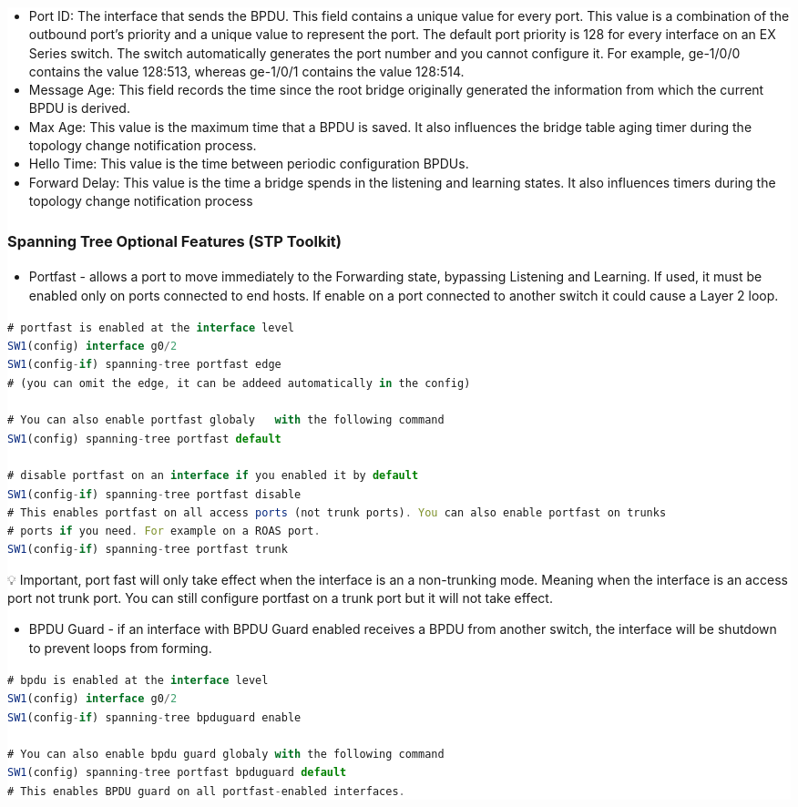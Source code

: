 - Port ID: The interface that sends the BPDU. This field contains a unique value for every port. This value is a combination of the outbound port’s priority and a unique value to represent the port. The default port priority is 128 for every interface on an EX Series switch. The switch automatically generates the port number and you cannot configure it. For example, ge-1/0/0 contains the value 128:513, whereas ge-1/0/1 contains the value 128:514.
- Message Age: This field records the time since the root bridge originally generated the information from which the current BPDU is derived.
- Max Age: This value is the maximum time that a BPDU is saved. It also influences the bridge table aging timer during the topology change notification process.
- Hello Time: This value is the time between periodic configuration BPDUs.
- Forward Delay: This value is the time a bridge spends in the listening and learning states. It also influences timers during the topology change notification process

### Spanning Tree Optional Features (STP Toolkit)

- Portfast - allows a port to move immediately to the Forwarding state, bypassing Listening and Learning. If used, it must be enabled only on ports connected to end hosts. If enable on a port connected to another switch it could cause a Layer 2 loop.

```jsx
# portfast is enabled at the interface level
SW1(config) interface g0/2
SW1(config-if) spanning-tree portfast edge 
# (you can omit the edge, it can be addeed automatically in the config)

# You can also enable portfast globaly   with the following command 
SW1(config) spanning-tree portfast default

# disable portfast on an interface if you enabled it by default
SW1(config-if) spanning-tree portfast disable
# This enables portfast on all access ports (not trunk ports). You can also enable portfast on trunks
# ports if you need. For example on a ROAS port.
SW1(config-if) spanning-tree portfast trunk
```

<aside>
💡 Important, port fast will only take effect when the interface is an a non-trunking mode. Meaning when the interface is an access port not trunk port. You can still configure portfast on a trunk port but it will not take effect.

</aside>

- BPDU Guard - if an interface with BPDU Guard enabled receives a BPDU from another switch, the interface will be shutdown to prevent loops from forming.

```jsx
# bpdu is enabled at the interface level
SW1(config) interface g0/2
SW1(config-if) spanning-tree bpduguard enable

# You can also enable bpdu guard globaly with the following command
SW1(config) spanning-tree portfast bpduguard default
# This enables BPDU guard on all portfast-enabled interfaces.
```
